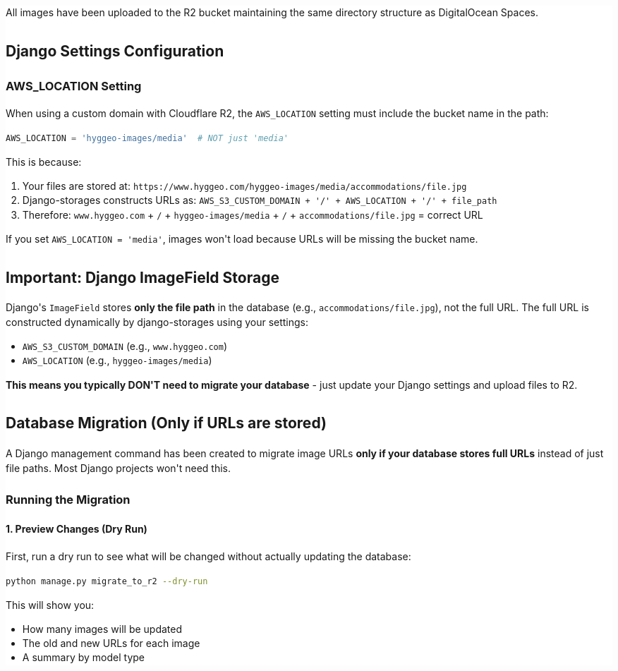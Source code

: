 All images have been uploaded to the R2 bucket maintaining the same directory structure as DigitalOcean Spaces.

## Django Settings Configuration

### AWS_LOCATION Setting

When using a custom domain with Cloudflare R2, the `AWS_LOCATION` setting must include the bucket name in the path:

```python
AWS_LOCATION = 'hyggeo-images/media'  # NOT just 'media'
```

This is because:
1. Your files are stored at: `https://www.hyggeo.com/hyggeo-images/media/accommodations/file.jpg`
2. Django-storages constructs URLs as: `AWS_S3_CUSTOM_DOMAIN + '/' + AWS_LOCATION + '/' + file_path`
3. Therefore: `www.hyggeo.com` + `/` + `hyggeo-images/media` + `/` + `accommodations/file.jpg` = correct URL

If you set `AWS_LOCATION = 'media'`, images won't load because URLs will be missing the bucket name.

## Important: Django ImageField Storage

Django's `ImageField` stores **only the file path** in the database (e.g., `accommodations/file.jpg`), not the full URL. The full URL is constructed dynamically by django-storages using your settings:

- `AWS_S3_CUSTOM_DOMAIN` (e.g., `www.hyggeo.com`)
- `AWS_LOCATION` (e.g., `hyggeo-images/media`)

**This means you typically DON'T need to migrate your database** - just update your Django settings and upload files to R2.

## Database Migration (Only if URLs are stored)

A Django management command has been created to migrate image URLs **only if your database stores full URLs** instead of just file paths. Most Django projects won't need this.

### Running the Migration

#### 1. Preview Changes (Dry Run)
First, run a dry run to see what will be changed without actually updating the database:

```bash
python manage.py migrate_to_r2 --dry-run
```

This will show you:
- How many images will be updated
- The old and new URLs for each image
- A summary by model type
